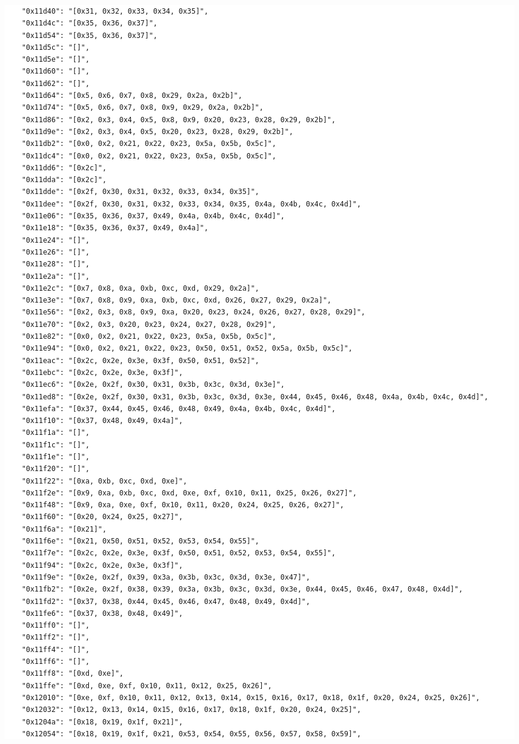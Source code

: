         "0x11d40": "[0x31, 0x32, 0x33, 0x34, 0x35]",
        "0x11d4c": "[0x35, 0x36, 0x37]",
        "0x11d54": "[0x35, 0x36, 0x37]",
        "0x11d5c": "[]",
        "0x11d5e": "[]",
        "0x11d60": "[]",
        "0x11d62": "[]",
        "0x11d64": "[0x5, 0x6, 0x7, 0x8, 0x29, 0x2a, 0x2b]",
        "0x11d74": "[0x5, 0x6, 0x7, 0x8, 0x9, 0x29, 0x2a, 0x2b]",
        "0x11d86": "[0x2, 0x3, 0x4, 0x5, 0x8, 0x9, 0x20, 0x23, 0x28, 0x29, 0x2b]",
        "0x11d9e": "[0x2, 0x3, 0x4, 0x5, 0x20, 0x23, 0x28, 0x29, 0x2b]",
        "0x11db2": "[0x0, 0x2, 0x21, 0x22, 0x23, 0x5a, 0x5b, 0x5c]",
        "0x11dc4": "[0x0, 0x2, 0x21, 0x22, 0x23, 0x5a, 0x5b, 0x5c]",
        "0x11dd6": "[0x2c]",
        "0x11dda": "[0x2c]",
        "0x11dde": "[0x2f, 0x30, 0x31, 0x32, 0x33, 0x34, 0x35]",
        "0x11dee": "[0x2f, 0x30, 0x31, 0x32, 0x33, 0x34, 0x35, 0x4a, 0x4b, 0x4c, 0x4d]",
        "0x11e06": "[0x35, 0x36, 0x37, 0x49, 0x4a, 0x4b, 0x4c, 0x4d]",
        "0x11e18": "[0x35, 0x36, 0x37, 0x49, 0x4a]",
        "0x11e24": "[]",
        "0x11e26": "[]",
        "0x11e28": "[]",
        "0x11e2a": "[]",
        "0x11e2c": "[0x7, 0x8, 0xa, 0xb, 0xc, 0xd, 0x29, 0x2a]",
        "0x11e3e": "[0x7, 0x8, 0x9, 0xa, 0xb, 0xc, 0xd, 0x26, 0x27, 0x29, 0x2a]",
        "0x11e56": "[0x2, 0x3, 0x8, 0x9, 0xa, 0x20, 0x23, 0x24, 0x26, 0x27, 0x28, 0x29]",
        "0x11e70": "[0x2, 0x3, 0x20, 0x23, 0x24, 0x27, 0x28, 0x29]",
        "0x11e82": "[0x0, 0x2, 0x21, 0x22, 0x23, 0x5a, 0x5b, 0x5c]",
        "0x11e94": "[0x0, 0x2, 0x21, 0x22, 0x23, 0x50, 0x51, 0x52, 0x5a, 0x5b, 0x5c]",
        "0x11eac": "[0x2c, 0x2e, 0x3e, 0x3f, 0x50, 0x51, 0x52]",
        "0x11ebc": "[0x2c, 0x2e, 0x3e, 0x3f]",
        "0x11ec6": "[0x2e, 0x2f, 0x30, 0x31, 0x3b, 0x3c, 0x3d, 0x3e]",
        "0x11ed8": "[0x2e, 0x2f, 0x30, 0x31, 0x3b, 0x3c, 0x3d, 0x3e, 0x44, 0x45, 0x46, 0x48, 0x4a, 0x4b, 0x4c, 0x4d]",
        "0x11efa": "[0x37, 0x44, 0x45, 0x46, 0x48, 0x49, 0x4a, 0x4b, 0x4c, 0x4d]",
        "0x11f10": "[0x37, 0x48, 0x49, 0x4a]",
        "0x11f1a": "[]",
        "0x11f1c": "[]",
        "0x11f1e": "[]",
        "0x11f20": "[]",
        "0x11f22": "[0xa, 0xb, 0xc, 0xd, 0xe]",
        "0x11f2e": "[0x9, 0xa, 0xb, 0xc, 0xd, 0xe, 0xf, 0x10, 0x11, 0x25, 0x26, 0x27]",
        "0x11f48": "[0x9, 0xa, 0xe, 0xf, 0x10, 0x11, 0x20, 0x24, 0x25, 0x26, 0x27]",
        "0x11f60": "[0x20, 0x24, 0x25, 0x27]",
        "0x11f6a": "[0x21]",
        "0x11f6e": "[0x21, 0x50, 0x51, 0x52, 0x53, 0x54, 0x55]",
        "0x11f7e": "[0x2c, 0x2e, 0x3e, 0x3f, 0x50, 0x51, 0x52, 0x53, 0x54, 0x55]",
        "0x11f94": "[0x2c, 0x2e, 0x3e, 0x3f]",
        "0x11f9e": "[0x2e, 0x2f, 0x39, 0x3a, 0x3b, 0x3c, 0x3d, 0x3e, 0x47]",
        "0x11fb2": "[0x2e, 0x2f, 0x38, 0x39, 0x3a, 0x3b, 0x3c, 0x3d, 0x3e, 0x44, 0x45, 0x46, 0x47, 0x48, 0x4d]",
        "0x11fd2": "[0x37, 0x38, 0x44, 0x45, 0x46, 0x47, 0x48, 0x49, 0x4d]",
        "0x11fe6": "[0x37, 0x38, 0x48, 0x49]",
        "0x11ff0": "[]",
        "0x11ff2": "[]",
        "0x11ff4": "[]",
        "0x11ff6": "[]",
        "0x11ff8": "[0xd, 0xe]",
        "0x11ffe": "[0xd, 0xe, 0xf, 0x10, 0x11, 0x12, 0x25, 0x26]",
        "0x12010": "[0xe, 0xf, 0x10, 0x11, 0x12, 0x13, 0x14, 0x15, 0x16, 0x17, 0x18, 0x1f, 0x20, 0x24, 0x25, 0x26]",
        "0x12032": "[0x12, 0x13, 0x14, 0x15, 0x16, 0x17, 0x18, 0x1f, 0x20, 0x24, 0x25]",
        "0x1204a": "[0x18, 0x19, 0x1f, 0x21]",
        "0x12054": "[0x18, 0x19, 0x1f, 0x21, 0x53, 0x54, 0x55, 0x56, 0x57, 0x58, 0x59]",